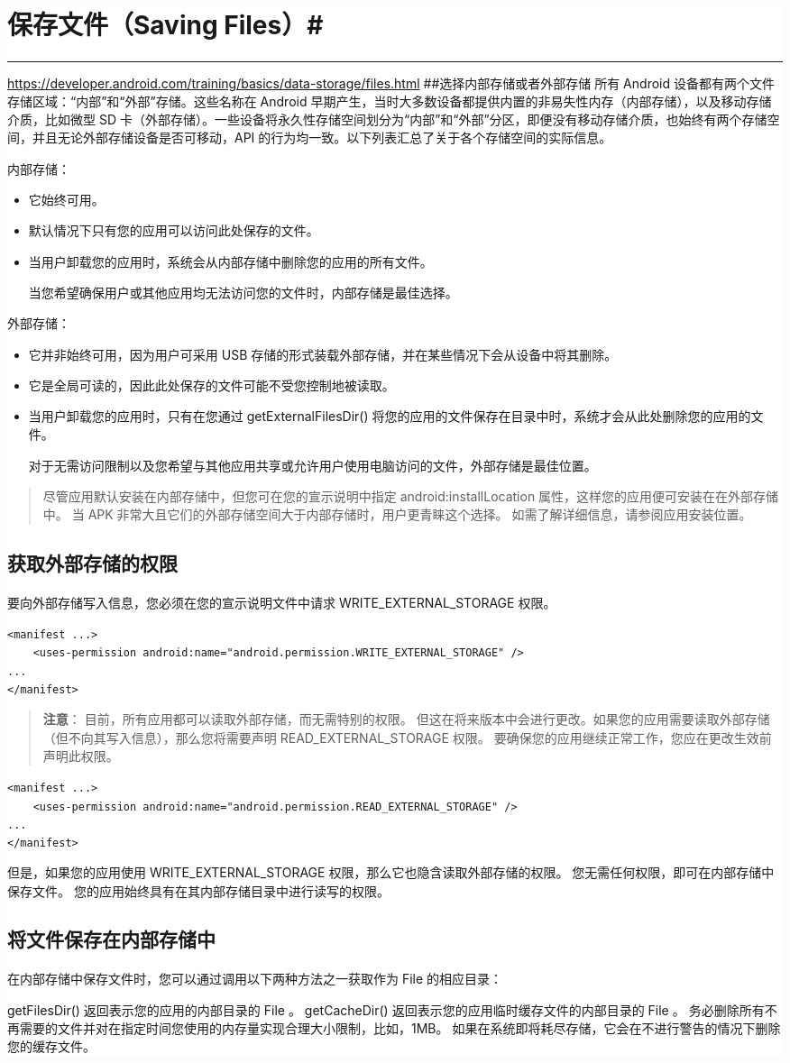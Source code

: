 # 保存文件（Saving Files）#
---
https://developer.android.com/training/basics/data-storage/files.html
##选择内部存储或者外部存储
所有 Android 设备都有两个文件存储区域：“内部”和“外部”存储。这些名称在 Android 早期产生，当时大多数设备都提供内置的非易失性内存（内部存储），以及移动存储介质，比如微型 SD 卡（外部存储）。一些设备将永久性存储空间划分为“内部”和“外部”分区，即便没有移动存储介质，也始终有两个存储空间，并且无论外部存储设备是否可移动，API 的行为均一致。以下列表汇总了关于各个存储空间的实际信息。

内部存储：

- 它始终可用。
- 默认情况下只有您的应用可以访问此处保存的文件。
- 当用户卸载您的应用时，系统会从内部存储中删除您的应用的所有文件。

    当您希望确保用户或其他应用均无法访问您的文件时，内部存储是最佳选择。

外部存储：

- 它并非始终可用，因为用户可采用 USB 存储的形式装载外部存储，并在某些情况下会从设备中将其删除。
- 它是全局可读的，因此此处保存的文件可能不受您控制地被读取。
- 当用户卸载您的应用时，只有在您通过 getExternalFilesDir() 将您的应用的文件保存在目录中时，系统才会从此处删除您的应用的文件。

    对于无需访问限制以及您希望与其他应用共享或允许用户使用电脑访问的文件，外部存储是最佳位置。

> 尽管应用默认安装在内部存储中，但您可在您的宣示说明中指定 android:installLocation 属性，这样您的应用便可安装在在外部存储中。 当 APK 非常大且它们的外部存储空间大于内部存储时，用户更青睐这个选择。 如需了解详细信息，请参阅应用安装位置。

## 获取外部存储的权限 ##
要向外部存储写入信息，您必须在您的宣示说明文件中请求 WRITE_EXTERNAL_STORAGE 权限。

    <manifest ...>
        <uses-permission android:name="android.permission.WRITE_EXTERNAL_STORAGE" />
    ...
    </manifest>
> **注意**： 目前，所有应用都可以读取外部存储，而无需特别的权限。 但这在将来版本中会进行更改。如果您的应用需要读取外部存储（但不向其写入信息），那么您将需要声明 READ_EXTERNAL_STORAGE 权限。 要确保您的应用继续正常工作，您应在更改生效前声明此权限。

    <manifest ...>
        <uses-permission android:name="android.permission.READ_EXTERNAL_STORAGE" />
    ...
    </manifest>
但是，如果您的应用使用 WRITE_EXTERNAL_STORAGE 权限，那么它也隐含读取外部存储的权限。
您无需任何权限，即可在内部存储中保存文件。 您的应用始终具有在其内部存储目录中进行读写的权限。

## ﻿将文件保存在内部存储中 ##
在内部存储中保存文件时，您可以通过调用以下两种方法之一获取作为 File 的相应目录：

getFilesDir()
返回表示您的应用的内部目录的 File 。
getCacheDir()
返回表示您的应用临时缓存文件的内部目录的 File 。 务必删除所有不再需要的文件并对在指定时间您使用的内存量实现合理大小限制，比如，1MB。 如果在系统即将耗尽存储，它会在不进行警告的情况下删除您的缓存文件。
